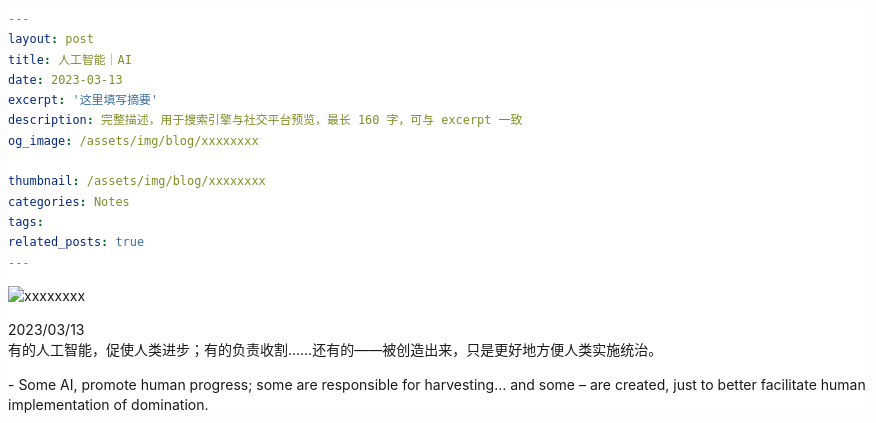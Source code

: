 ```yaml
---
layout: post
title: 人工智能｜AI
date: 2023-03-13
excerpt: '这里填写摘要'
description: 完整描述，用于搜索引擎与社交平台预览，最长 160 字，可与 excerpt 一致
og_image: /assets/img/blog/xxxxxxxx

thumbnail: /assets/img/blog/xxxxxxxx
categories: Notes
tags: 
related_posts: true
---
```


<img src="/assets/img/blog/xxxxxxxx" style="width:100%;" alt="xxxxxxxx">

2023/03/13  
有的人工智能，促使人类进步；有的负责收割……还有的——被创造出来，只是更好地方便人类实施统治。  
  
\- Some AI, promote human progress; some are responsible for harvesting… and some – are created, just to better facilitate human implementation of domination.